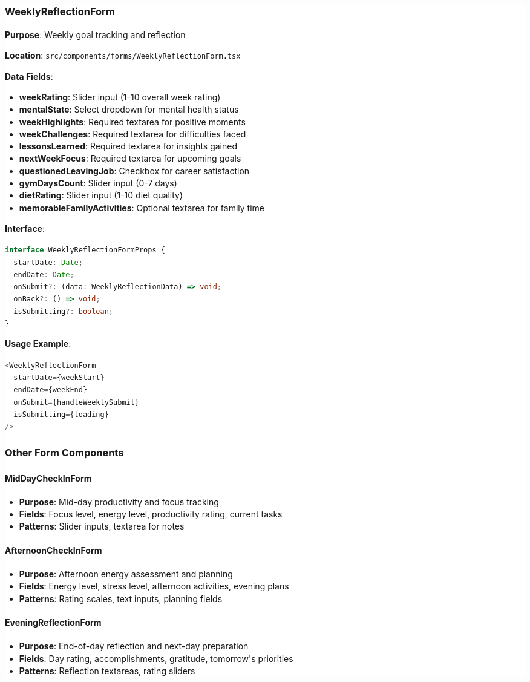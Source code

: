 ### WeeklyReflectionForm

**Purpose**: Weekly goal tracking and reflection

**Location**: `src/components/forms/WeeklyReflectionForm.tsx`

**Data Fields**:
- **weekRating**: Slider input (1-10 overall week rating)
- **mentalState**: Select dropdown for mental health status
- **weekHighlights**: Required textarea for positive moments
- **weekChallenges**: Required textarea for difficulties faced
- **lessonsLearned**: Required textarea for insights gained
- **nextWeekFocus**: Required textarea for upcoming goals
- **questionedLeavingJob**: Checkbox for career satisfaction
- **gymDaysCount**: Slider input (0-7 days)
- **dietRating**: Slider input (1-10 diet quality)
- **memorableFamilyActivities**: Optional textarea for family time

**Interface**:
```typescript
interface WeeklyReflectionFormProps {
  startDate: Date;
  endDate: Date;
  onSubmit?: (data: WeeklyReflectionData) => void;
  onBack?: () => void;
  isSubmitting?: boolean;
}
```

**Usage Example**:
```typescript
<WeeklyReflectionForm
  startDate={weekStart}
  endDate={weekEnd}
  onSubmit={handleWeeklySubmit}
  isSubmitting={loading}
/>
```

### Other Form Components

#### MidDayCheckInForm
- **Purpose**: Mid-day productivity and focus tracking
- **Fields**: Focus level, energy level, productivity rating, current tasks
- **Patterns**: Slider inputs, textarea for notes

#### AfternoonCheckInForm
- **Purpose**: Afternoon energy assessment and planning
- **Fields**: Energy level, stress level, afternoon activities, evening plans
- **Patterns**: Rating scales, text inputs, planning fields

#### EveningReflectionForm
- **Purpose**: End-of-day reflection and next-day preparation
- **Fields**: Day rating, accomplishments, gratitude, tomorrow's priorities
- **Patterns**: Reflection textareas, rating sliders
